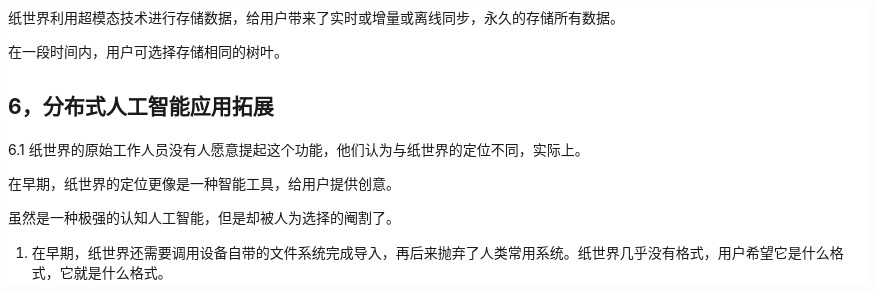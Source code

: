 纸世界利用超模态技术进行存储数据，给用户带来了实时或增量或离线同步，永久的存储所有数据。

在一段时间内，用户可选择存储相同的树叶。

## 6，分布式人工智能应用拓展

 6.1 纸世界的原始工作人员没有人愿意提起这个功能，他们认为与纸世界的定位不同，实际上。

在早期，纸世界的定位更像是一种智能工具，给用户提供创意。

虽然是一种极强的认知人工智能，但是却被人为选择的阉割了。

1. 在早期，纸世界还需要调用设备自带的文件系统完成导入，再后来抛弃了人类常用系统。纸世界几乎没有格式，用户希望它是什么格式，它就是什么格式。
